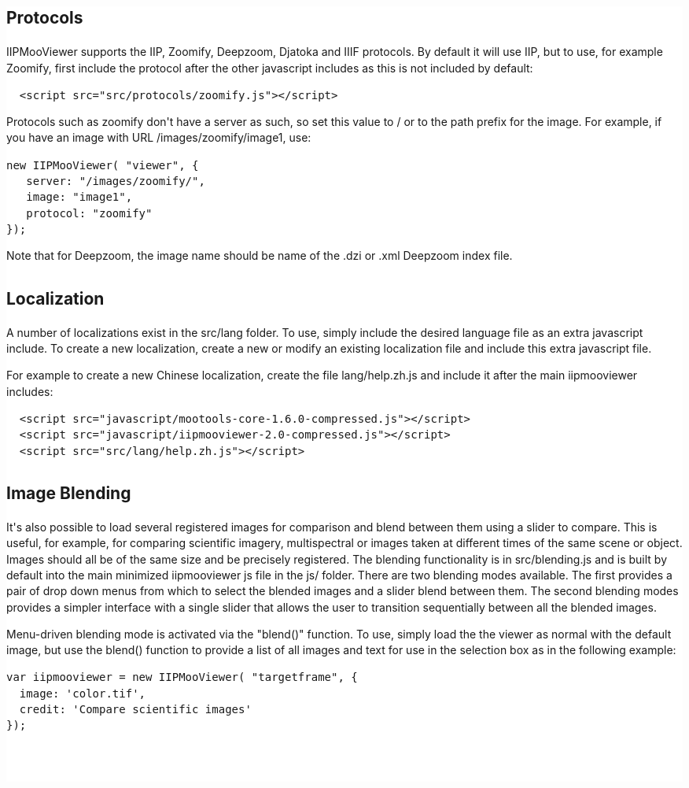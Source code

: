 
Protocols
---------
IIPMooViewer supports the IIP, Zoomify, Deepzoom, Djatoka and IIIF protocols. By default it will use IIP, but to use, for example Zoomify, first include the protocol after the other javascript includes as this is not included by default:

<pre>
  &lt;script src="src/protocols/zoomify.js"&gt;&lt;/script&gt;
</pre>

Protocols such as zoomify don't have a server as such, so set this value to / or to the path prefix for the image. For example, if you have an image with URL /images/zoomify/image1, use:

<pre>
new IIPMooViewer( "viewer", {
   server: "/images/zoomify/",
   image: "image1",
   protocol: "zoomify"
});
</pre>

Note that for Deepzoom, the image name should be name of the .dzi or .xml Deepzoom index file.

Localization
------------
A number of localizations exist in the src/lang folder. To use, simply include the desired language file as an extra javascript include. To create a new localization, create a new or modify an existing localization file and include this extra javascript file.

For example to create a new Chinese localization, create the file lang/help.zh.js and include it after the main iipmooviewer includes:

<pre>
  &lt;script src="javascript/mootools-core-1.6.0-compressed.js"&gt;&lt;/script&gt;
  &lt;script src="javascript/iipmooviewer-2.0-compressed.js"&gt;&lt;/script&gt;
  &lt;script src="src/lang/help.zh.js"&gt;&lt;/script&gt;
</pre>

Image Blending
--------------
It's also possible to load several registered images for comparison and blend between them using a slider to compare. This is useful, for example, for comparing scientific imagery, multispectral or images taken at different times of the same scene or object. Images should all be of the same size and be precisely registered. The blending functionality is in src/blending.js and is built by default into the main minimized iipmooviewer js file in the js/ folder. There are two blending modes available. The first provides a pair of drop down menus from which to select the blended images and a slider blend between them. The second blending modes provides a simpler interface with a single slider that allows the user to transition sequentially between all the blended images.

Menu-driven blending mode is activated via the "blend()" function. To use, simply load the the viewer as normal with the default image, but use the blend() function to provide a list of all images and text for use in the selection box as in the following example:

<pre>
var iipmooviewer = new IIPMooViewer( "targetframe", {
  image: 'color.tif',
  credit: 'Compare scientific images'
});
